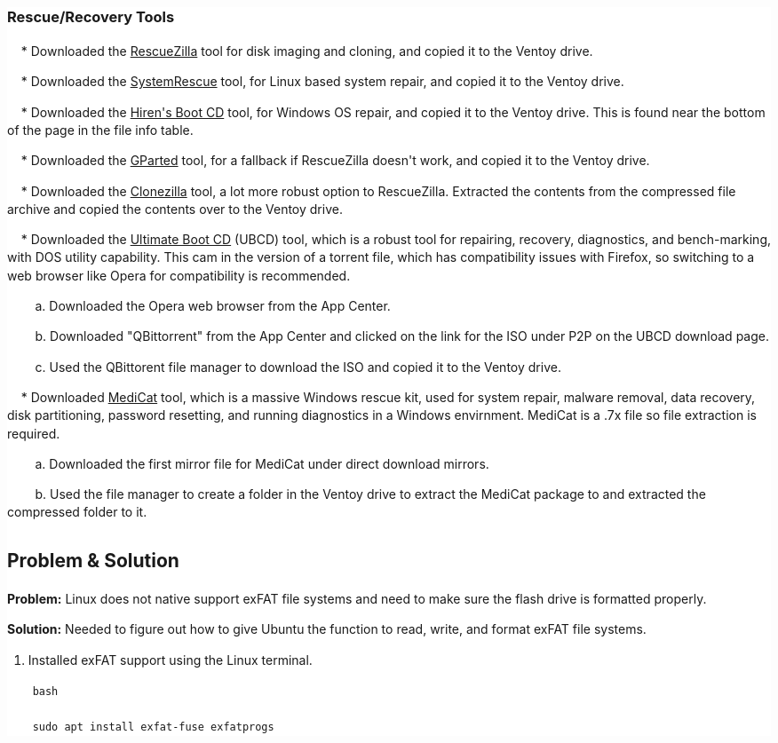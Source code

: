 ### Rescue/Recovery Tools

&nbsp;&nbsp;&nbsp;&nbsp;* Downloaded the [RescueZilla](https://rescuezilla.com/download) tool for disk imaging and cloning, and copied it to the Ventoy drive.

&nbsp;&nbsp;&nbsp;&nbsp;* Downloaded the [SystemRescue](https://sourceforge.net/projects/systemrescuecd/) tool, for Linux based system repair, and copied it to the Ventoy drive.

&nbsp;&nbsp;&nbsp;&nbsp;* Downloaded the [Hiren's Boot CD](https://www.hirensbootcd.org/download/) tool, for Windows OS repair, and copied it to the Ventoy drive. This is found near the bottom of the page in the file info table.

&nbsp;&nbsp;&nbsp;&nbsp;* Downloaded the [GParted](https://sourceforge.net/projects/gparted/) tool, for a fallback if RescueZilla doesn't work, and copied it to the Ventoy drive.

&nbsp;&nbsp;&nbsp;&nbsp;* Downloaded the [Clonezilla](https://sourceforge.net/projects/clonezilla/) tool, a lot more robust option to RescueZilla. Extracted the contents from the compressed file archive and copied the contents over to the Ventoy drive.

&nbsp;&nbsp;&nbsp;&nbsp;* Downloaded the [Ultimate Boot CD](https://www.ultimatebootcd.com/download.html) (UBCD) tool, which is a robust tool for repairing, recovery, diagnostics, and bench-marking, with DOS utility capability. This cam in the version of a torrent file, which has compatibility issues with Firefox, so switching to a web browser like Opera for compatibility is recommended.

&nbsp;&nbsp;&nbsp;&nbsp;&nbsp;&nbsp;&nbsp;&nbsp;a. Downloaded the Opera web browser from the App Center.

&nbsp;&nbsp;&nbsp;&nbsp;&nbsp;&nbsp;&nbsp;&nbsp;b. Downloaded "QBittorrent" from the App Center and clicked on the link for the ISO under P2P on the UBCD download page.

&nbsp;&nbsp;&nbsp;&nbsp;&nbsp;&nbsp;&nbsp;&nbsp;c. Used the QBittorent file manager to download the ISO and copied it to the Ventoy drive.

&nbsp;&nbsp;&nbsp;&nbsp;* Downloaded [MediCat](https://medicatusb.com/#google_vignette) tool, which is a massive Windows rescue kit, used for system repair, malware removal, data recovery, disk partitioning, password resetting, and running diagnostics in a Windows envirnment. MediCat is a .7x file so file extraction is required.

&nbsp;&nbsp;&nbsp;&nbsp;&nbsp;&nbsp;&nbsp;&nbsp;a. Downloaded the first mirror file for MediCat under direct download mirrors.

&nbsp;&nbsp;&nbsp;&nbsp;&nbsp;&nbsp;&nbsp;&nbsp;b. Used the file manager to create a folder in the Ventoy drive to extract the MediCat package to and extracted the compressed folder to it.

## Problem & Solution

**Problem:** Linux does not native support exFAT file systems and need to make sure the flash drive is formatted properly.

**Solution:** Needed to figure out how to give Ubuntu the function to read, write, and format exFAT file systems.

1. Installed exFAT support using the Linux terminal.

```
    bash

    sudo apt install exfat-fuse exfatprogs
```
